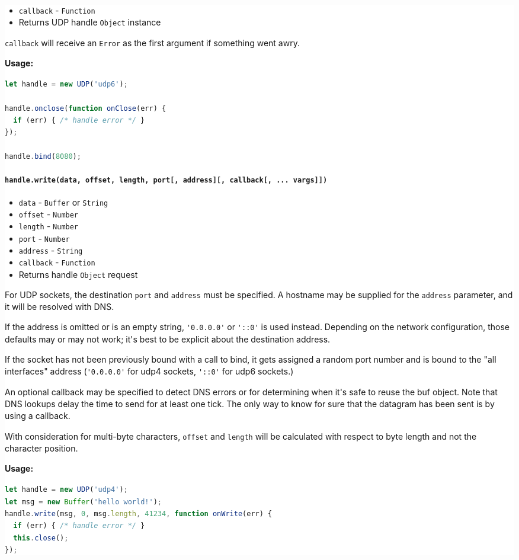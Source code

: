 * `callback` - `Function`
* Returns UDP handle `Object` instance

`callback` will receive an `Error` as the first argument if something went
awry.

**Usage:**
```javascript
let handle = new UDP('udp6');

handle.onclose(function onClose(err) {
  if (err) { /* handle error */ }
});

handle.bind(8080);
```


#### `handle.write(data, offset, length, port[, address][, callback[, ... vargs]])`

* `data` - `Buffer` or `String`
* `offset` - `Number`
* `length` - `Number`
* `port` - `Number`
* `address` - `String`
* `callback` - `Function`
* Returns handle `Object` request

For UDP sockets, the destination `port` and `address` must be specified. A
hostname may be supplied for the `address` parameter, and it will be resolved
with DNS.

If the address is omitted or is an empty string, `'0.0.0.0'` or `'::0'` is used
instead. Depending on the network configuration, those defaults may or may not
work; it's best to be explicit about the destination address.

If the socket has not been previously bound with a call to bind, it gets
assigned a random port number and is bound to the "all interfaces" address
(`'0.0.0.0'` for udp4 sockets, `'::0'` for udp6 sockets.)

An optional callback may be specified to detect DNS errors or for determining
when it's safe to reuse the buf object. Note that DNS lookups delay the time to
send for at least one tick. The only way to know for sure that the datagram has
been sent is by using a callback.

With consideration for multi-byte characters, `offset` and `length` will be
calculated with respect to byte length and not the character position.

**Usage:**
```javascript
let handle = new UDP('udp4');
let msg = new Buffer('hello world!');
handle.write(msg, 0, msg.length, 41234, function onWrite(err) {
  if (err) { /* handle error */ }
  this.close();
});
```

